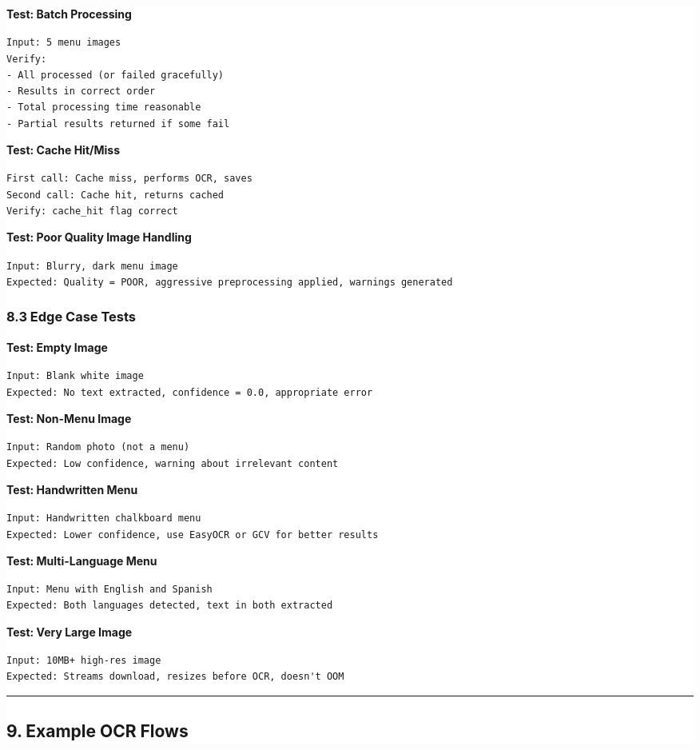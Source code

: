 **Test: Batch Processing**
```
Input: 5 menu images
Verify:
- All processed (or failed gracefully)
- Results in correct order
- Total processing time reasonable
- Partial results returned if some fail
```

**Test: Cache Hit/Miss**
```
First call: Cache miss, performs OCR, saves
Second call: Cache hit, returns cached
Verify: cache_hit flag correct
```

**Test: Poor Quality Image Handling**
```
Input: Blurry, dark menu image
Expected: Quality = POOR, aggressive preprocessing applied, warnings generated
```

### 8.3 Edge Case Tests

**Test: Empty Image**
```
Input: Blank white image
Expected: No text extracted, confidence = 0.0, appropriate error
```

**Test: Non-Menu Image**
```
Input: Random photo (not a menu)
Expected: Low confidence, warning about irrelevant content
```

**Test: Handwritten Menu**
```
Input: Handwritten chalkboard menu
Expected: Lower confidence, use EasyOCR or GCV for better results
```

**Test: Multi-Language Menu**
```
Input: Menu with English and Spanish
Expected: Both languages detected, text in both extracted
```

**Test: Very Large Image**
```
Input: 10MB+ high-res image
Expected: Streams download, resizes before OCR, doesn't OOM
```

---

## 9. Example OCR Flows
